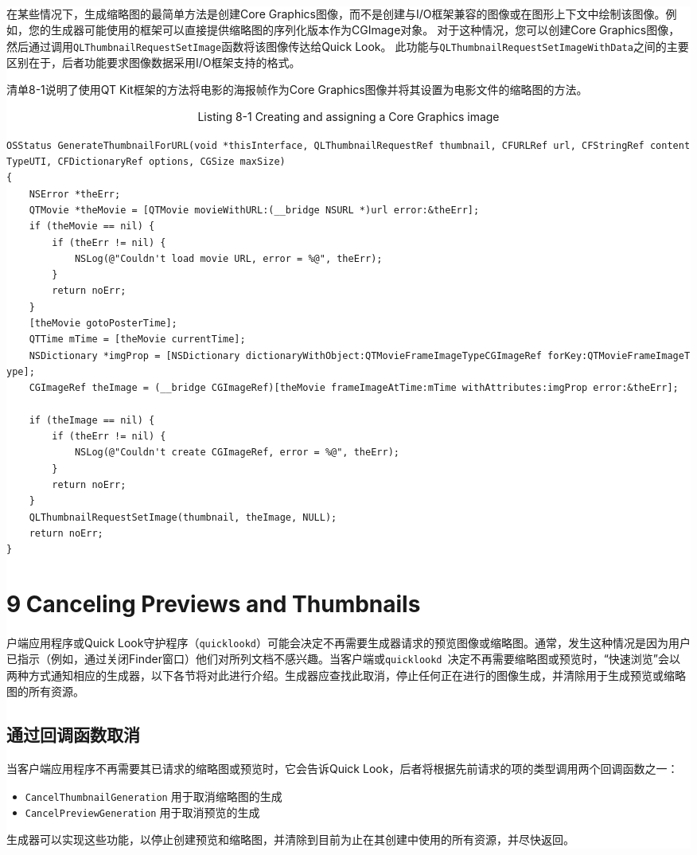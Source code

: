 在某些情况下，生成缩略图的最简单方法是创建Core Graphics图像，而不是创建与I/O框架兼容的图像或在图形上下文中绘制该图像。例如，您的生成器可能使用的框架可以直接提供缩略图的序列化版本作为CGImage对象。 对于这种情况，您可以创建Core Graphics图像，然后通过调用`QLThumbnailRequestSetImage`函数将该图像传达给Quick Look。 此功能与`QLThumbnailRequestSetImageWithData`之间的主要区别在于，后者功能要求图像数据采用I/O框架支持的格式。


清单8-1说明了使用QT Kit框架的方法将电影的海报帧作为Core Graphics图像并将其设置为电影文件的缩略图的方法。

<center>Listing 8-1  Creating and assigning a Core Graphics image</center>

```objc
OSStatus GenerateThumbnailForURL(void *thisInterface, QLThumbnailRequestRef thumbnail, CFURLRef url, CFStringRef contentTypeUTI, CFDictionaryRef options, CGSize maxSize)
{
    NSError *theErr;
    QTMovie *theMovie = [QTMovie movieWithURL:(__bridge NSURL *)url error:&theErr];
    if (theMovie == nil) {
        if (theErr != nil) {
            NSLog(@"Couldn't load movie URL, error = %@", theErr);
        }
        return noErr;
    }
    [theMovie gotoPosterTime];
    QTTime mTime = [theMovie currentTime];
    NSDictionary *imgProp = [NSDictionary dictionaryWithObject:QTMovieFrameImageTypeCGImageRef forKey:QTMovieFrameImageType];
    CGImageRef theImage = (__bridge CGImageRef)[theMovie frameImageAtTime:mTime withAttributes:imgProp error:&theErr];
 
    if (theImage == nil) {
        if (theErr != nil) {
            NSLog(@"Couldn't create CGImageRef, error = %@", theErr);
        }
        return noErr;
    }
    QLThumbnailRequestSetImage(thumbnail, theImage, NULL);
    return noErr;
}
```

# 9 Canceling Previews and Thumbnails 

户端应用程序或Quick Look守护程序（`quicklookd`）可能会决定不再需要生成器请求的预览图像或缩略图。通常，发生这种情况是因为用户已指示（例如，通过关闭Finder窗口）他们对所列文档不感兴趣。当客户端或`quicklookd `决定不再需要缩略图或预览时，“快速浏览”会以两种方式通知相应的生成器，以下各节将对此进行介绍。生成器应查找此取消，停止任何正在进行的图像生成，并清除用于生成预览或缩略图的所有资源。

## 通过回调函数取消

当客户端应用程序不再需要其已请求的缩略图或预览时，它会告诉Quick Look，后者将根据先前请求的项的类型调用两个回调函数之一：
- `CancelThumbnailGeneration` 用于取消缩略图的生成
- `CancelPreviewGeneration` 用于取消预览的生成

生成器可以实现这些功能，以停止创建预览和缩略图，并清除到目前为止在其创建中使用的所有资源，并尽快返回。
